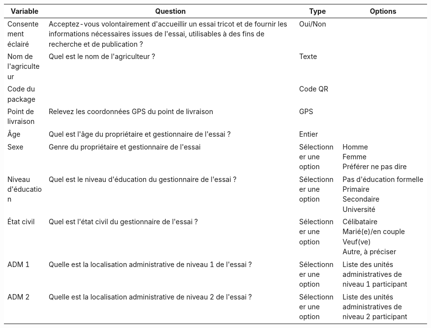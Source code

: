 | Variable                          | Question                                                                                                                                                     | Type                              | Options                                                                                                                                                                                                                                                              |
|-----------------------------------|--------------------------------------------------------------------------------------------------------------------------------------------------------------|-----------------------------------|----------------------------------------------------------------------------------------------------------------------------------------------------------------------------------------------------------------------------------------------------------------------|
| Consentement éclairé              | Acceptez-vous volontairement d'accueillir un essai tricot et de fournir les informations nécessaires issues de l'essai, utilisables à des fins de recherche et de publication ? | Oui/Non                           |                                                                                                                                                                                                                                                                      |
| Nom de l'agriculteur              | Quel est le nom de l'agriculteur ?                                                                                                                           | Texte                             |                                                                                                                                                                                                                                                                      |
| Code du package                   |                                                                                                                                                              | Code QR                           |                                                                                                                                                                                                                                                                      |
| Point de livraison                | Relevez les coordonnées GPS du point de livraison                                                                                                            | GPS                               |                                                                                                                                                                                                                                                                      |
| Âge                               | Quel est l'âge du propriétaire et gestionnaire de l'essai ?                                                                                                 | Entier                            |                                                                                                                                                                                                                                                                      |
| Sexe                              | Genre du propriétaire et gestionnaire de l'essai                                                                                                             | Sélectionner une option           | Homme <br/>Femme<br/>Préférer ne pas dire                                                                                                                                                                                                                             |
| Niveau d'éducation                | Quel est le niveau d'éducation du gestionnaire de l'essai ?                                                                                                  | Sélectionner une option           | Pas d'éducation formelle<br/>Primaire<br/>Secondaire<br/>Université                                                                                                                                                                                                    |
| État civil                        | Quel est l'état civil du gestionnaire de l'essai ?                                                                                                          | Sélectionner une option           | Célibataire<br/>Marié(e)/en couple<br/>Veuf(ve)<br/>Autre, à préciser                                                                                                                                                                                                  |
| ADM 1                             | Quelle est la localisation administrative de niveau 1 de l'essai ?                                                                                          | Sélectionner une option           | Liste des unités administratives de niveau 1 participant                                                                                                                                                                                                             |
| ADM 2                             | Quelle est la localisation administrative de niveau 2 de l'essai ?                                                                                          | Sélectionner une option           | Liste des unités administratives de niveau 2 participant                                                                                                                                                                                                             |